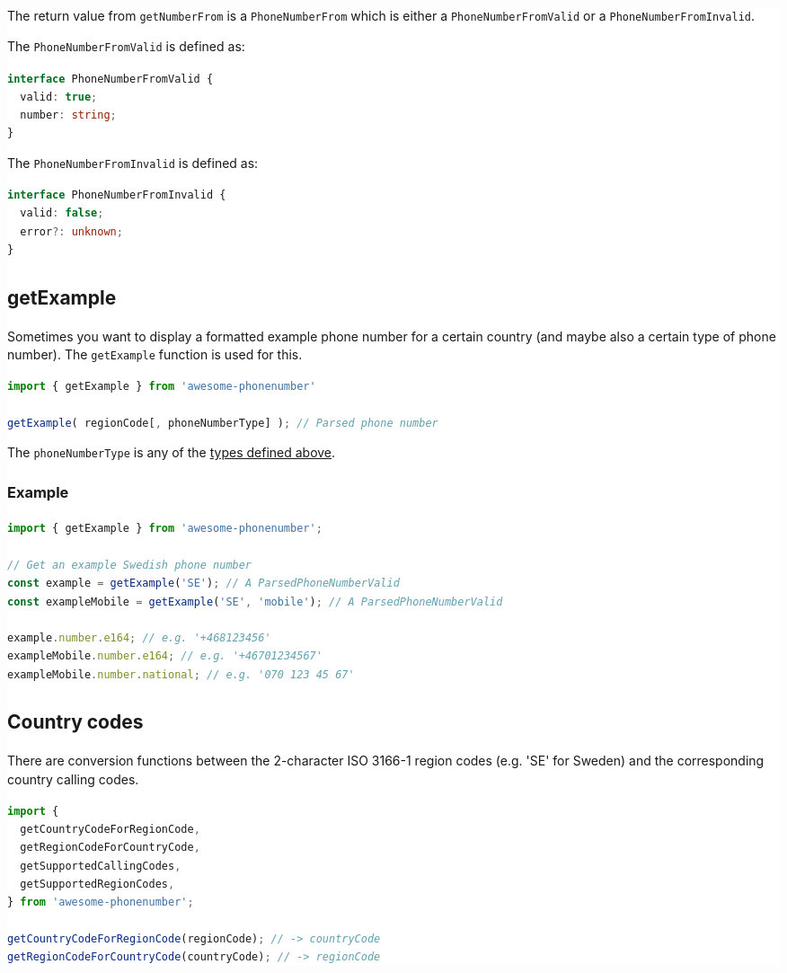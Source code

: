 The return value from `getNumberFrom` is a `PhoneNumberFrom` which is either a `PhoneNumberFromValid` or a `PhoneNumberFromInvalid`.

The `PhoneNumberFromValid` is defined as:

```ts
interface PhoneNumberFromValid {
  valid: true;
  number: string;
}
```

The `PhoneNumberFromInvalid` is defined as:

```ts
interface PhoneNumberFromInvalid {
  valid: false;
  error?: unknown;
}
```

## <a name="example"></a>getExample

Sometimes you want to display a formatted example phone number for a certain country (and maybe also a certain type of phone number). The `getExample` function is used for this.

```ts
import { getExample } from 'awesome-phonenumber'

getExample( regionCode[, phoneNumberType] ); // Parsed phone number
```

The `phoneNumberType` is any of the [types defined above](#phone-number-types).

### Example

```ts
import { getExample } from 'awesome-phonenumber';

// Get an example Swedish phone number
const example = getExample('SE'); // A ParsedPhoneNumberValid
const exampleMobile = getExample('SE', 'mobile'); // A ParsedPhoneNumberValid

example.number.e164; // e.g. '+468123456'
exampleMobile.number.e164; // e.g. '+46701234567'
exampleMobile.number.national; // e.g. '070 123 45 67'
```

## Country codes

There are conversion functions between the 2-character ISO 3166-1 region codes (e.g. 'SE' for Sweden) and the corresponding country calling codes.

```ts
import {
  getCountryCodeForRegionCode,
  getRegionCodeForCountryCode,
  getSupportedCallingCodes,
  getSupportedRegionCodes,
} from 'awesome-phonenumber';

getCountryCodeForRegionCode(regionCode); // -> countryCode
getRegionCodeForCountryCode(countryCode); // -> regionCode
```


[npm-image]: https://img.shields.io/npm/v/awesome-phonenumber.svg
[npm-url]: https://npmjs.org/package/awesome-phonenumber
[downloads-image]: https://img.shields.io/npm/dm/awesome-phonenumber.svg
[build-image]: https://img.shields.io/github/actions/workflow/status/grantila/awesome-phonenumber/master.yml?branch=master
[build-url]: https://github.com/grantila/awesome-phonenumber/actions?query=workflow%3AMaster
[bundlephobia-image]: https://badgen.net/bundlephobia/minzip/awesome-phonenumber
[bundlephobia-url]: https://bundlephobia.com/package/awesome-phonenumber
[depcount-image]: https://badgen.net/bundlephobia/dependency-count/awesome-phonenumber